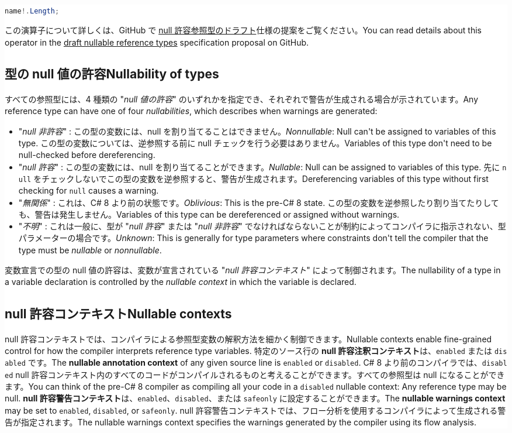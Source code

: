 ```csharp
name!.Length;
```

<span data-ttu-id="9f994-134">この演算子について詳しくは、GitHub で [null 許容参照型のドラフト](../../_csharplang/proposals/csharp-8.0/nullable-reference-types-specification.md#the-null-forgiving-operator)仕様の提案をご覧ください。</span><span class="sxs-lookup"><span data-stu-id="9f994-134">You can read details about this operator in the [draft nullable reference types](../../_csharplang/proposals/csharp-8.0/nullable-reference-types-specification.md#the-null-forgiving-operator) specification proposal on GitHub.</span></span>

## <a name="nullability-of-types"></a><span data-ttu-id="9f994-135">型の null 値の許容</span><span class="sxs-lookup"><span data-stu-id="9f994-135">Nullability of types</span></span>

<span data-ttu-id="9f994-136">すべての参照型には、4 種類の "*null 値の許容*" のいずれかを指定でき、それぞれで警告が生成される場合が示されています。</span><span class="sxs-lookup"><span data-stu-id="9f994-136">Any reference type can have one of four *nullabilities*, which describes when warnings are generated:</span></span>

- <span data-ttu-id="9f994-137">"*null 非許容*" : この型の変数には、null を割り当てることはできません。</span><span class="sxs-lookup"><span data-stu-id="9f994-137">*Nonnullable*: Null can't be assigned to variables of this type.</span></span> <span data-ttu-id="9f994-138">この型の変数については、逆参照する前に null チェックを行う必要はありません。</span><span class="sxs-lookup"><span data-stu-id="9f994-138">Variables of this type don't need to be null-checked before dereferencing.</span></span>
- <span data-ttu-id="9f994-139">"*null 許容*" : この型の変数には、null を割り当てることができます。</span><span class="sxs-lookup"><span data-stu-id="9f994-139">*Nullable*: Null can be assigned to variables of this type.</span></span> <span data-ttu-id="9f994-140">先に `null` をチェックしないでこの型の変数を逆参照すると、警告が生成されます。</span><span class="sxs-lookup"><span data-stu-id="9f994-140">Dereferencing variables of this type without first checking for `null` causes a warning.</span></span>
- <span data-ttu-id="9f994-141">"*無関係*" : これは、C# 8 より前の状態です。</span><span class="sxs-lookup"><span data-stu-id="9f994-141">*Oblivious*: This is the pre-C# 8 state.</span></span> <span data-ttu-id="9f994-142">この型の変数を逆参照したり割り当てたりしても、警告は発生しません。</span><span class="sxs-lookup"><span data-stu-id="9f994-142">Variables of this type can be dereferenced or assigned without warnings.</span></span>
- <span data-ttu-id="9f994-143">"*不明*" : これは一般に、型が "*null 許容*" または "*null 非許容*" でなければならないことが制約によってコンパイラに指示されない、型パラメーターの場合です。</span><span class="sxs-lookup"><span data-stu-id="9f994-143">*Unknown*: This is generally for type parameters where constraints don't tell the compiler that the type must be *nullable* or *nonnullable*.</span></span>

<span data-ttu-id="9f994-144">変数宣言での型の null 値の許容は、変数が宣言されている "*null 許容コンテキスト*" によって制御されます。</span><span class="sxs-lookup"><span data-stu-id="9f994-144">The nullability of a type in a variable declaration is controlled by the *nullable context* in which the variable is declared.</span></span>

## <a name="nullable-contexts"></a><span data-ttu-id="9f994-145">null 許容コンテキスト</span><span class="sxs-lookup"><span data-stu-id="9f994-145">Nullable contexts</span></span>

<span data-ttu-id="9f994-146">null 許容コンテキストでは、コンパイラによる参照型変数の解釈方法を細かく制御できます。</span><span class="sxs-lookup"><span data-stu-id="9f994-146">Nullable contexts enable fine-grained control for how the compiler interprets reference type variables.</span></span> <span data-ttu-id="9f994-147">特定のソース行の **null 許容注釈コンテキスト**は、`enabled` または `disabled` です。</span><span class="sxs-lookup"><span data-stu-id="9f994-147">The **nullable annotation context** of any given source line is `enabled` or `disabled`.</span></span> <span data-ttu-id="9f994-148">C# 8 より前のコンパイラでは、`disabled` null 許容コンテキスト内のすべてのコードがコンパイルされるものと考えることができます。すべての参照型は null になることができます。</span><span class="sxs-lookup"><span data-stu-id="9f994-148">You can think of the pre-C# 8 compiler as compiling all your code in a `disabled` nullable context: Any reference type may be null.</span></span> <span data-ttu-id="9f994-149">**null 許容警告コンテキスト**は、`enabled`、`disabled`、または `safeonly` に設定することができます。</span><span class="sxs-lookup"><span data-stu-id="9f994-149">The **nullable warnings context** may be set to `enabled`, `disabled`, or `safeonly`.</span></span> <span data-ttu-id="9f994-150">null 許容警告コンテキストでは、フロー分析を使用するコンパイラによって生成される警告が指定されます。</span><span class="sxs-lookup"><span data-stu-id="9f994-150">The nullable warnings context specifies the warnings generated by the compiler using its flow analysis.</span></span>
